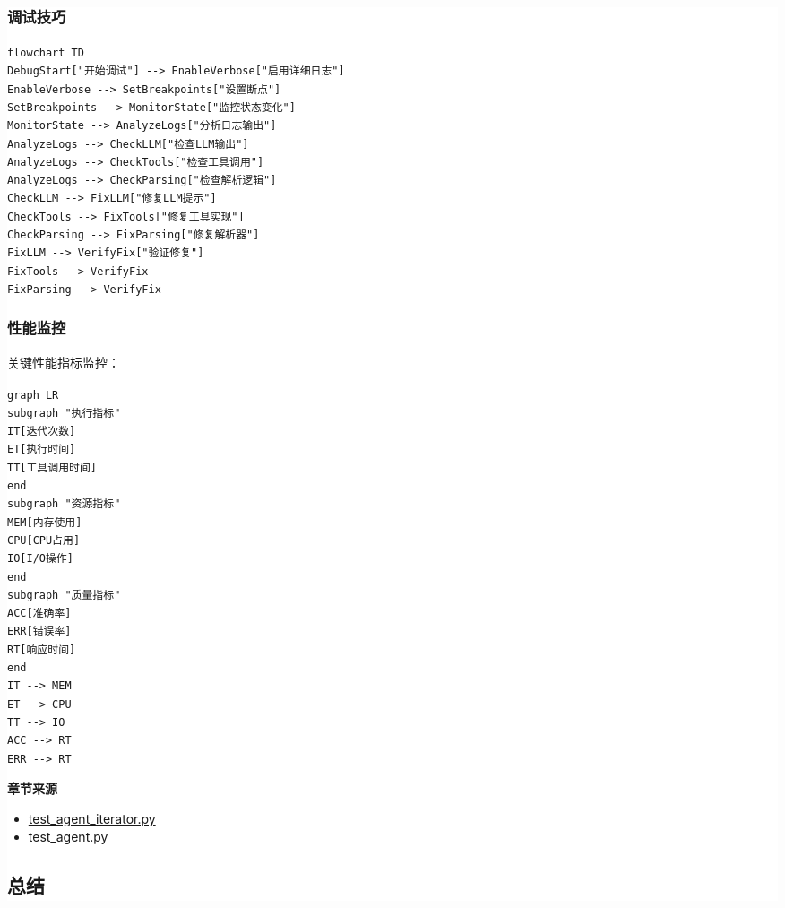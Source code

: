 ### 调试技巧

```mermaid
flowchart TD
DebugStart["开始调试"] --> EnableVerbose["启用详细日志"]
EnableVerbose --> SetBreakpoints["设置断点"]
SetBreakpoints --> MonitorState["监控状态变化"]
MonitorState --> AnalyzeLogs["分析日志输出"]
AnalyzeLogs --> CheckLLM["检查LLM输出"]
AnalyzeLogs --> CheckTools["检查工具调用"]
AnalyzeLogs --> CheckParsing["检查解析逻辑"]
CheckLLM --> FixLLM["修复LLM提示"]
CheckTools --> FixTools["修复工具实现"]
CheckParsing --> FixParsing["修复解析器"]
FixLLM --> VerifyFix["验证修复"]
FixTools --> VerifyFix
FixParsing --> VerifyFix
```

### 性能监控

关键性能指标监控：

```mermaid
graph LR
subgraph "执行指标"
IT[迭代次数]
ET[执行时间]
TT[工具调用时间]
end
subgraph "资源指标"
MEM[内存使用]
CPU[CPU占用]
IO[I/O操作]
end
subgraph "质量指标"
ACC[准确率]
ERR[错误率]
RT[响应时间]
end
IT --> MEM
ET --> CPU
TT --> IO
ACC --> RT
ERR --> RT
```

**章节来源**
- [test_agent_iterator.py](file://libs/langchain/tests/unit_tests/agents/test_agent_iterator.py#L15-L50)
- [test_agent.py](file://libs/langchain/tests/unit_tests/agents/test_agent.py#L715-L756)

## 总结

